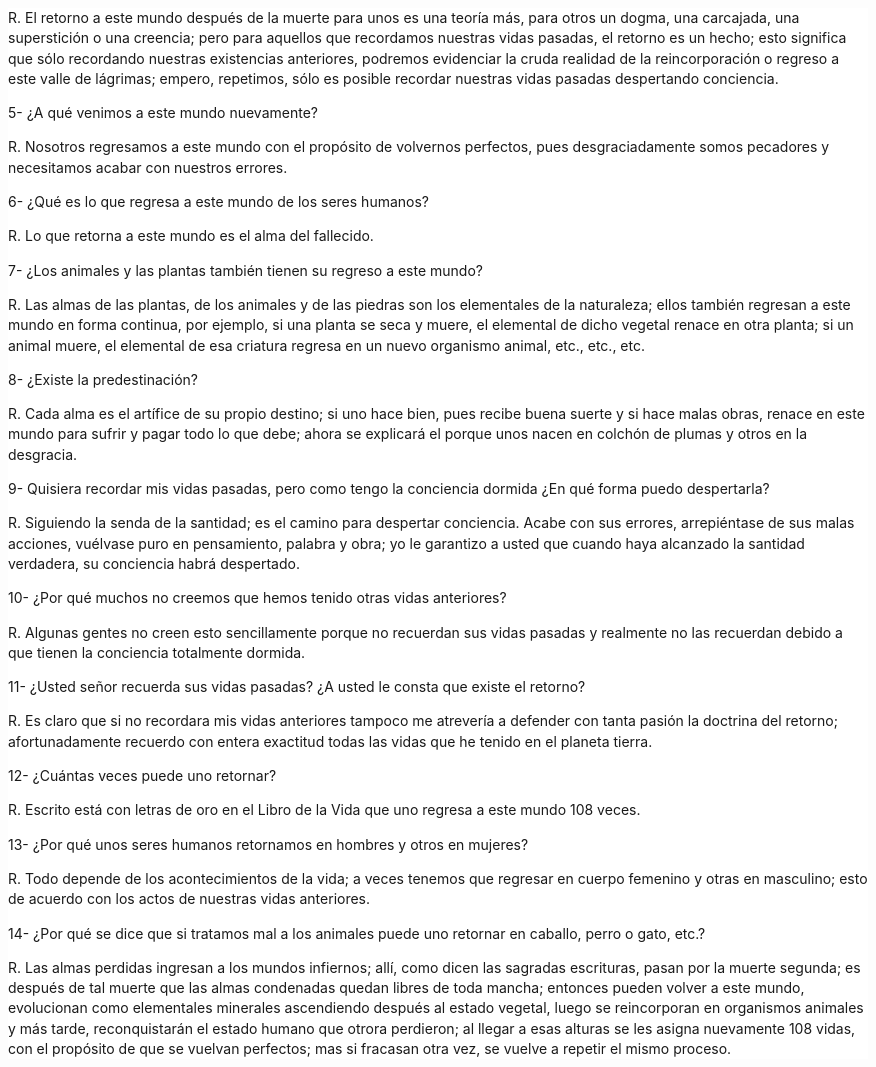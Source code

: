 R. El retorno a este mundo después de la muerte para unos es una teoría más, para otros un dogma, una carcajada, una superstición o una creencia; pero para aquellos que recordamos nuestras vidas pasadas, el retorno es un hecho; esto significa que sólo recordando nuestras existencias anteriores, podremos evidenciar la cruda realidad de la reincorporación o regreso a este valle de lágrimas; empero, repetimos, sólo es posible recordar nuestras vidas pasadas despertando conciencia.

5- ¿A qué venimos a este mundo nuevamente?

R. Nosotros regresamos a este mundo con el propósito de volvernos perfectos, pues desgraciadamente somos pecadores y necesitamos acabar con nuestros errores.

6- ¿Qué es lo que regresa a este mundo de los seres humanos?

R. Lo que retorna a este mundo es el alma del fallecido.

7- ¿Los animales y las plantas también tienen su regreso a este mundo?

R. Las almas de las plantas, de los animales y de las piedras son los elementales de la naturaleza; ellos también regresan a este mundo en forma continua, por ejemplo, si una planta se seca y muere, el elemental de dicho vegetal renace en otra planta; si un animal muere, el elemental de esa criatura regresa en un nuevo organismo animal, etc., etc., etc.

8- ¿Existe la predestinación?

R. Cada alma es el artífice de su propio destino; si uno hace bien, pues recibe buena suerte y si hace malas obras, renace en este mundo para sufrir y pagar todo lo que debe; ahora se explicará el porque unos nacen en colchón de plumas y otros en la desgracia.

9- Quisiera recordar mis vidas pasadas, pero como tengo la conciencia dormida ¿En qué forma puedo despertarla?

R. Siguiendo la senda de la santidad; es el camino para despertar conciencia. Acabe con sus errores, arrepiéntase de sus malas acciones, vuélvase puro en pensamiento, palabra y obra; yo le garantizo a usted que cuando haya alcanzado la santidad verdadera, su conciencia habrá despertado.

10- ¿Por qué muchos no creemos que hemos tenido otras vidas anteriores?

R. Algunas gentes no creen esto sencillamente porque no recuerdan sus vidas pasadas y realmente no las recuerdan debido a que tienen la conciencia totalmente dormida.

11- ¿Usted señor recuerda sus vidas pasadas? ¿A usted le consta que existe el retorno?

R. Es claro que si no recordara mis vidas anteriores tampoco me atrevería a defender con tanta pasión la doctrina del retorno; afortunadamente recuerdo con entera exactitud todas las vidas que he tenido en el planeta tierra.

12- ¿Cuántas veces puede uno retornar?

R. Escrito está con letras de oro en el Libro de la Vida que uno regresa a este mundo 108 veces.

13- ¿Por qué unos seres humanos retornamos en hombres y otros en mujeres?

R. Todo depende de los acontecimientos de la vida; a veces tenemos que regresar en cuerpo femenino y otras en masculino; esto de acuerdo con los actos de nuestras vidas anteriores.

14- ¿Por qué se dice que si tratamos mal a los animales puede uno retornar en caballo, perro o gato, etc.?

R. Las almas perdidas ingresan a los mundos infiernos; allí, como dicen las sagradas escrituras, pasan por la muerte segunda; es después de tal muerte que las almas condenadas quedan libres de toda mancha; entonces pueden volver a este mundo, evolucionan como elementales minerales ascendiendo después al estado vegetal, luego se reincorporan en organismos animales y más tarde, reconquistarán el estado humano que otrora perdieron; al llegar a esas alturas se les asigna nuevamente 108 vidas, con el propósito de que se vuelvan perfectos; mas si fracasan otra vez, se vuelve a repetir el mismo proceso.
